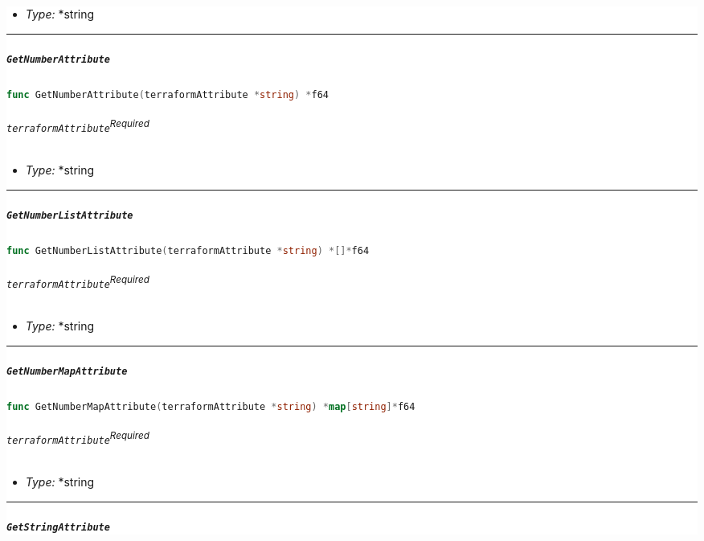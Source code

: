 - *Type:* *string

---

##### `GetNumberAttribute` <a name="GetNumberAttribute" id="@cdktf/provider-datadog.dataDatadogHosts.DataDatadogHostsHostListStructOutputReference.getNumberAttribute"></a>

```go
func GetNumberAttribute(terraformAttribute *string) *f64
```

###### `terraformAttribute`<sup>Required</sup> <a name="terraformAttribute" id="@cdktf/provider-datadog.dataDatadogHosts.DataDatadogHostsHostListStructOutputReference.getNumberAttribute.parameter.terraformAttribute"></a>

- *Type:* *string

---

##### `GetNumberListAttribute` <a name="GetNumberListAttribute" id="@cdktf/provider-datadog.dataDatadogHosts.DataDatadogHostsHostListStructOutputReference.getNumberListAttribute"></a>

```go
func GetNumberListAttribute(terraformAttribute *string) *[]*f64
```

###### `terraformAttribute`<sup>Required</sup> <a name="terraformAttribute" id="@cdktf/provider-datadog.dataDatadogHosts.DataDatadogHostsHostListStructOutputReference.getNumberListAttribute.parameter.terraformAttribute"></a>

- *Type:* *string

---

##### `GetNumberMapAttribute` <a name="GetNumberMapAttribute" id="@cdktf/provider-datadog.dataDatadogHosts.DataDatadogHostsHostListStructOutputReference.getNumberMapAttribute"></a>

```go
func GetNumberMapAttribute(terraformAttribute *string) *map[string]*f64
```

###### `terraformAttribute`<sup>Required</sup> <a name="terraformAttribute" id="@cdktf/provider-datadog.dataDatadogHosts.DataDatadogHostsHostListStructOutputReference.getNumberMapAttribute.parameter.terraformAttribute"></a>

- *Type:* *string

---

##### `GetStringAttribute` <a name="GetStringAttribute" id="@cdktf/provider-datadog.dataDatadogHosts.DataDatadogHostsHostListStructOutputReference.getStringAttribute"></a>
